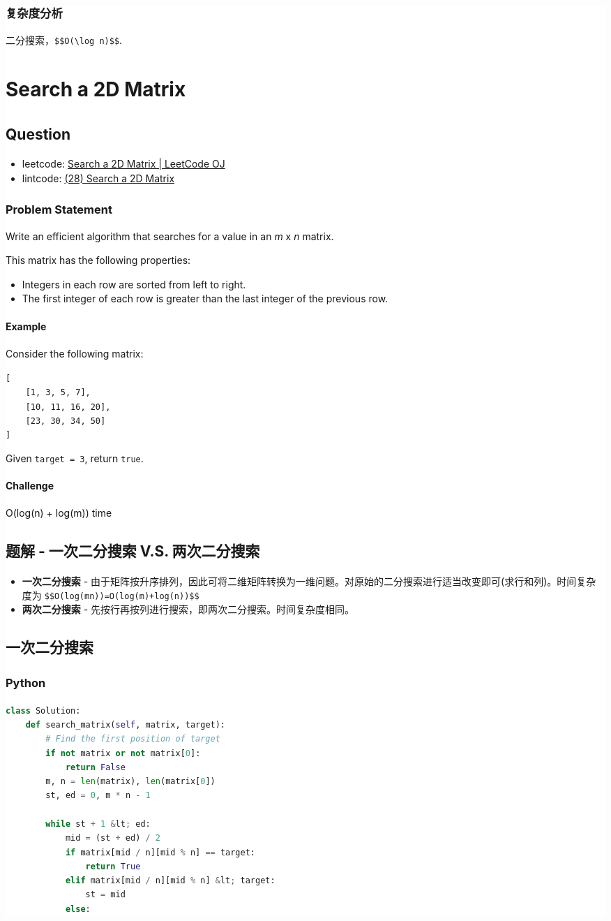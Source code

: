 ### 复杂度分析

二分搜索，`$$O(\log n)$$`.

# Search a 2D Matrix

## Question

- leetcode: [Search a 2D Matrix | LeetCode OJ](https://leetcode.com/problems/search-a-2d-matrix/)
- lintcode: [(28) Search a 2D Matrix](http://www.lintcode.com/en/problem/search-a-2d-matrix/)

### Problem Statement

Write an efficient algorithm that searches for a value in an _m_ x _n_ matrix.

This matrix has the following properties:

  * Integers in each row are sorted from left to right.
  * The first integer of each row is greater than the last integer of the previous row.

#### Example

Consider the following matrix:



    [
        [1, 3, 5, 7],
        [10, 11, 16, 20],
        [23, 30, 34, 50]
    ]


Given `target = 3`, return `true`.

#### Challenge

O(log(n) + log(m)) time

## 题解 - 一次二分搜索 V.S. 两次二分搜索

- **一次二分搜索** - 由于矩阵按升序排列，因此可将二维矩阵转换为一维问题。对原始的二分搜索进行适当改变即可(求行和列)。时间复杂度为 `$$O(log(mn))=O(log(m)+log(n))$$`
- **两次二分搜索** - 先按行再按列进行搜索，即两次二分搜索。时间复杂度相同。


## 一次二分搜索

### Python

```python
class Solution:
    def search_matrix(self, matrix, target):
        # Find the first position of target
        if not matrix or not matrix[0]:
            return False
        m, n = len(matrix), len(matrix[0])
        st, ed = 0, m * n - 1

        while st + 1 &lt; ed:
            mid = (st + ed) / 2
            if matrix[mid / n][mid % n] == target:
                return True
            elif matrix[mid / n][mid % n] &lt; target:
                st = mid
            else:
```
